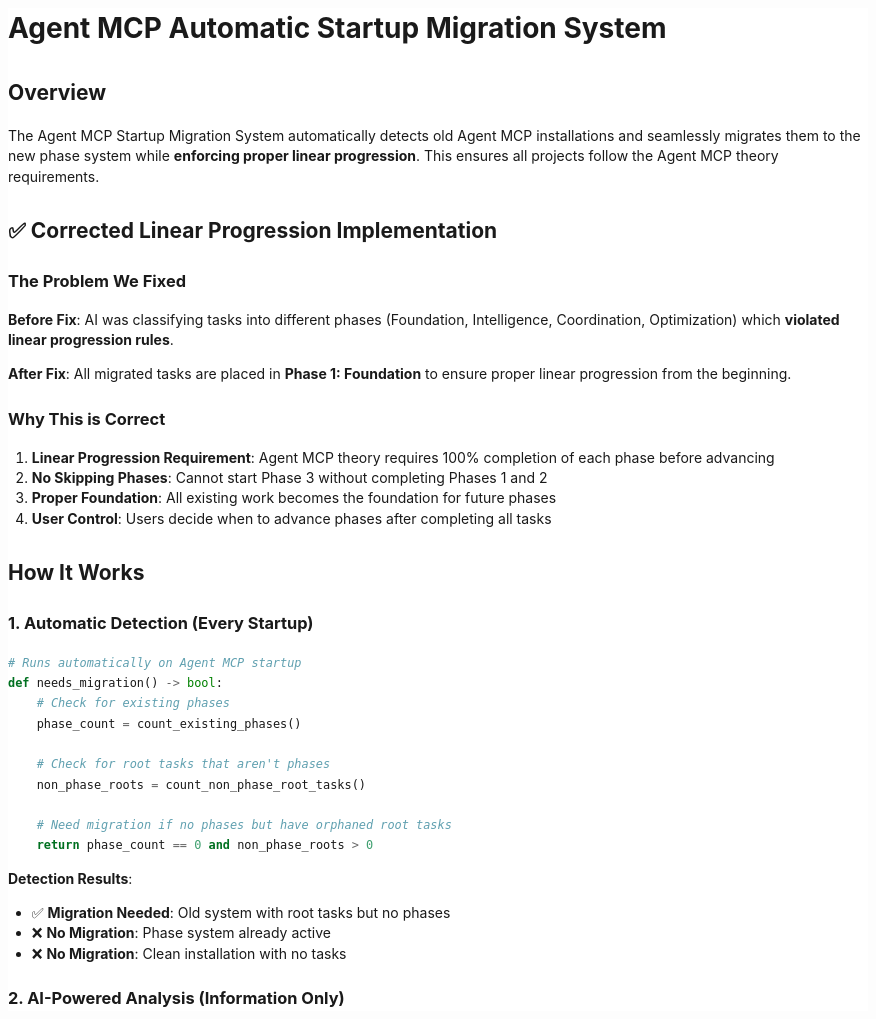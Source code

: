 # Agent MCP Automatic Startup Migration System

## Overview

The Agent MCP Startup Migration System automatically detects old Agent MCP installations and seamlessly migrates them to the new phase system while **enforcing proper linear progression**. This ensures all projects follow the Agent MCP theory requirements.

## ✅ Corrected Linear Progression Implementation

### The Problem We Fixed

**Before Fix**: AI was classifying tasks into different phases (Foundation, Intelligence, Coordination, Optimization) which **violated linear progression rules**.

**After Fix**: All migrated tasks are placed in **Phase 1: Foundation** to ensure proper linear progression from the beginning.

### Why This is Correct

1. **Linear Progression Requirement**: Agent MCP theory requires 100% completion of each phase before advancing
2. **No Skipping Phases**: Cannot start Phase 3 without completing Phases 1 and 2
3. **Proper Foundation**: All existing work becomes the foundation for future phases
4. **User Control**: Users decide when to advance phases after completing all tasks

## How It Works

### 1. Automatic Detection (Every Startup)

```python
# Runs automatically on Agent MCP startup
def needs_migration() -> bool:
    # Check for existing phases
    phase_count = count_existing_phases()
    
    # Check for root tasks that aren't phases  
    non_phase_roots = count_non_phase_root_tasks()
    
    # Need migration if no phases but have orphaned root tasks
    return phase_count == 0 and non_phase_roots > 0
```

**Detection Results**:
- ✅ **Migration Needed**: Old system with root tasks but no phases
- ❌ **No Migration**: Phase system already active
- ❌ **No Migration**: Clean installation with no tasks

### 2. AI-Powered Analysis (Information Only)
